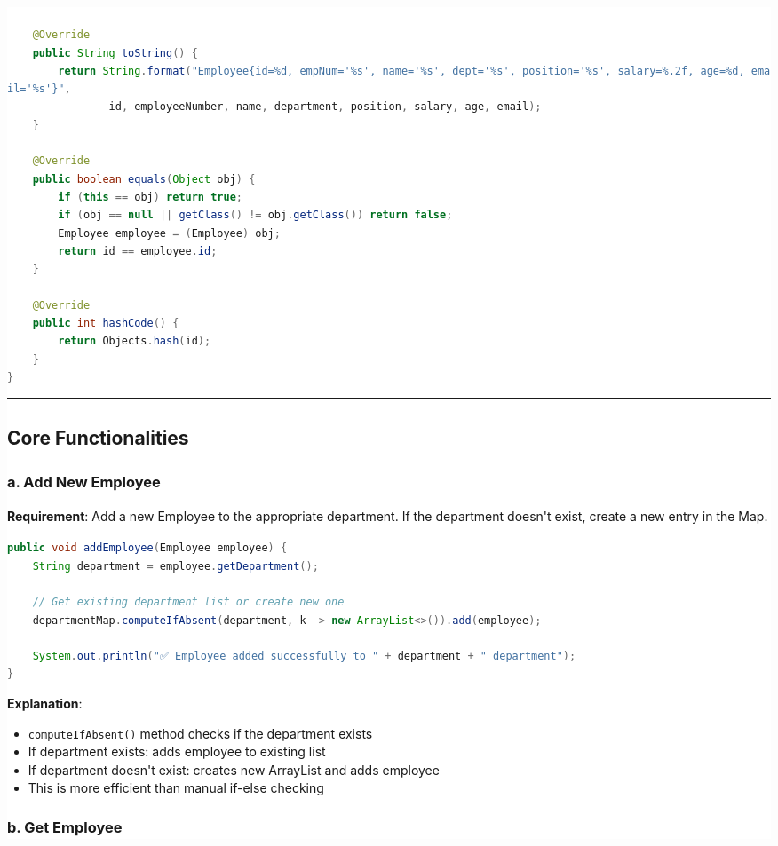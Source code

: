 ```java
    
    @Override
    public String toString() {
        return String.format("Employee{id=%d, empNum='%s', name='%s', dept='%s', position='%s', salary=%.2f, age=%d, email='%s'}",
                id, employeeNumber, name, department, position, salary, age, email);
    }
    
    @Override
    public boolean equals(Object obj) {
        if (this == obj) return true;
        if (obj == null || getClass() != obj.getClass()) return false;
        Employee employee = (Employee) obj;
        return id == employee.id;
    }
    
    @Override
    public int hashCode() {
        return Objects.hash(id);
    }
}
```

---

## Core Functionalities

### a. Add New Employee

**Requirement**: Add a new Employee to the appropriate department. If the department doesn't exist, create a new entry in the Map.

```java
public void addEmployee(Employee employee) {
    String department = employee.getDepartment();
    
    // Get existing department list or create new one
    departmentMap.computeIfAbsent(department, k -> new ArrayList<>()).add(employee);
    
    System.out.println("✅ Employee added successfully to " + department + " department");
}
```

**Explanation**:

- `computeIfAbsent()` method checks if the department exists
- If department exists: adds employee to existing list
- If department doesn't exist: creates new ArrayList and adds employee
- This is more efficient than manual if-else checking

### b. Get Employee
